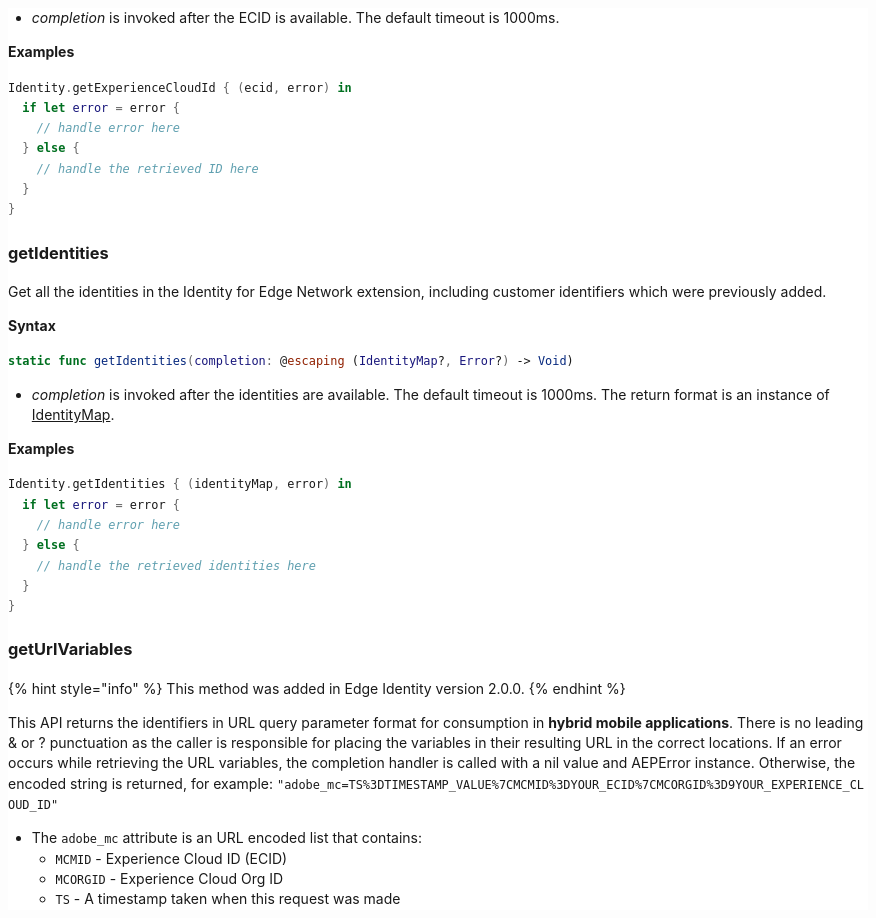 * _completion_ is invoked after the ECID is available.  The default timeout is 1000ms.

**Examples**

```swift
Identity.getExperienceCloudId { (ecid, error) in
  if let error = error {
    // handle error here
  } else {
    // handle the retrieved ID here
  }
}
```

### getIdentities

Get all the identities in the Identity for Edge Network extension, including customer identifiers which were previously added.

**Syntax**

```swift
static func getIdentities(completion: @escaping (IdentityMap?, Error?) -> Void)
```

* _completion_ is invoked after the identities are available.  The default timeout is 1000ms. The return format is an instance of [IdentityMap](#identitymap).

**Examples**

```swift
Identity.getIdentities { (identityMap, error) in
  if let error = error {
    // handle error here
  } else {
    // handle the retrieved identities here
  }
}
```

### getUrlVariables
{% hint style="info" %}
This method was added in Edge Identity version 2.0.0.
{% endhint %}


This API returns the identifiers in URL query parameter format for consumption in **hybrid mobile applications**. There is no leading & or ? punctuation as the caller is responsible for placing the variables in their resulting URL in the correct locations. If an error occurs while retrieving the URL variables, the completion handler is called with a nil value and AEPError instance. Otherwise, the encoded string is returned, for example: `"adobe_mc=TS%3DTIMESTAMP_VALUE%7CMCMID%3DYOUR_ECID%7CMCORGID%3D9YOUR_EXPERIENCE_CLOUD_ID"`

* The `adobe_mc` attribute is an URL encoded list that contains:
  * `MCMID` - Experience Cloud ID \(ECID\)
  * `MCORGID` - Experience Cloud Org ID
  * `TS` - A timestamp taken when this request was made
